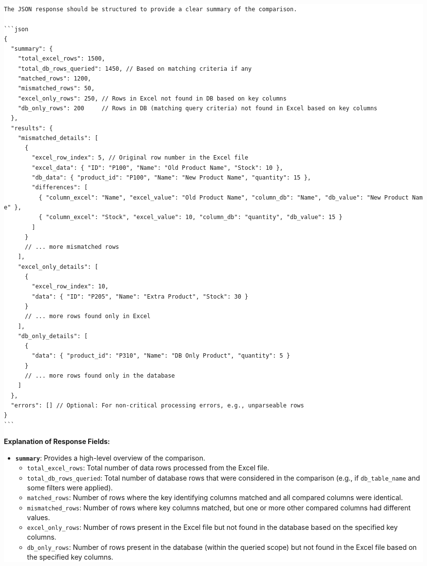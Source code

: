     The JSON response should be structured to provide a clear summary of the comparison.

    ```json
    {
      "summary": {
        "total_excel_rows": 1500,
        "total_db_rows_queried": 1450, // Based on matching criteria if any
        "matched_rows": 1200,
        "mismatched_rows": 50,
        "excel_only_rows": 250, // Rows in Excel not found in DB based on key columns
        "db_only_rows": 200     // Rows in DB (matching query criteria) not found in Excel based on key columns
      },
      "results": {
        "mismatched_details": [
          {
            "excel_row_index": 5, // Original row number in the Excel file
            "excel_data": { "ID": "P100", "Name": "Old Product Name", "Stock": 10 },
            "db_data": { "product_id": "P100", "Name": "New Product Name", "quantity": 15 },
            "differences": [
              { "column_excel": "Name", "excel_value": "Old Product Name", "column_db": "Name", "db_value": "New Product Name" },
              { "column_excel": "Stock", "excel_value": 10, "column_db": "quantity", "db_value": 15 }
            ]
          }
          // ... more mismatched rows
        ],
        "excel_only_details": [
          {
            "excel_row_index": 10,
            "data": { "ID": "P205", "Name": "Extra Product", "Stock": 30 }
          }
          // ... more rows found only in Excel
        ],
        "db_only_details": [
          {
            "data": { "product_id": "P310", "Name": "DB Only Product", "quantity": 5 }
          }
          // ... more rows found only in the database
        ]
      },
      "errors": [] // Optional: For non-critical processing errors, e.g., unparseable rows
    }
    ```

**Explanation of Response Fields:**

*   **`summary`**: Provides a high-level overview of the comparison.
    *   `total_excel_rows`: Total number of data rows processed from the Excel file.
    *   `total_db_rows_queried`: Total number of database rows that were considered in the comparison (e.g., if `db_table_name` and some filters were applied).
    *   `matched_rows`: Number of rows where the key identifying columns matched and all compared columns were identical.
    *   `mismatched_rows`: Number of rows where key columns matched, but one or more other compared columns had different values.
    *   `excel_only_rows`: Number of rows present in the Excel file but not found in the database based on the specified key columns.
    *   `db_only_rows`: Number of rows present in the database (within the queried scope) but not found in the Excel file based on the specified key columns.
